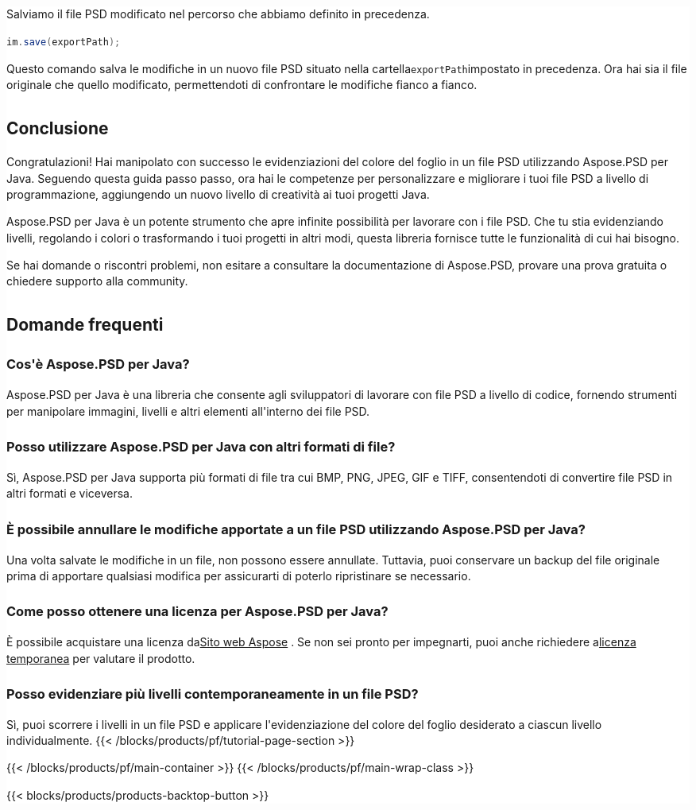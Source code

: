 Salviamo il file PSD modificato nel percorso che abbiamo definito in precedenza.

```java
im.save(exportPath);
```

 Questo comando salva le modifiche in un nuovo file PSD situato nella cartella`exportPath`impostato in precedenza. Ora hai sia il file originale che quello modificato, permettendoti di confrontare le modifiche fianco a fianco.

## Conclusione

Congratulazioni! Hai manipolato con successo le evidenziazioni del colore del foglio in un file PSD utilizzando Aspose.PSD per Java. Seguendo questa guida passo passo, ora hai le competenze per personalizzare e migliorare i tuoi file PSD a livello di programmazione, aggiungendo un nuovo livello di creatività ai tuoi progetti Java.

Aspose.PSD per Java è un potente strumento che apre infinite possibilità per lavorare con i file PSD. Che tu stia evidenziando livelli, regolando i colori o trasformando i tuoi progetti in altri modi, questa libreria fornisce tutte le funzionalità di cui hai bisogno.

Se hai domande o riscontri problemi, non esitare a consultare la documentazione di Aspose.PSD, provare una prova gratuita o chiedere supporto alla community.

## Domande frequenti

### Cos'è Aspose.PSD per Java?
Aspose.PSD per Java è una libreria che consente agli sviluppatori di lavorare con file PSD a livello di codice, fornendo strumenti per manipolare immagini, livelli e altri elementi all'interno dei file PSD.

### Posso utilizzare Aspose.PSD per Java con altri formati di file?
Sì, Aspose.PSD per Java supporta più formati di file tra cui BMP, PNG, JPEG, GIF e TIFF, consentendoti di convertire file PSD in altri formati e viceversa.

### È possibile annullare le modifiche apportate a un file PSD utilizzando Aspose.PSD per Java?
Una volta salvate le modifiche in un file, non possono essere annullate. Tuttavia, puoi conservare un backup del file originale prima di apportare qualsiasi modifica per assicurarti di poterlo ripristinare se necessario.

### Come posso ottenere una licenza per Aspose.PSD per Java?
 È possibile acquistare una licenza da[Sito web Aspose](https://purchase.aspose.com/buy) . Se non sei pronto per impegnarti, puoi anche richiedere a[licenza temporanea](https://purchase.aspose.com/temporary-license/) per valutare il prodotto.

### Posso evidenziare più livelli contemporaneamente in un file PSD?
Sì, puoi scorrere i livelli in un file PSD e applicare l'evidenziazione del colore del foglio desiderato a ciascun livello individualmente.
{{< /blocks/products/pf/tutorial-page-section >}}

{{< /blocks/products/pf/main-container >}}
{{< /blocks/products/pf/main-wrap-class >}}

{{< blocks/products/products-backtop-button >}}
